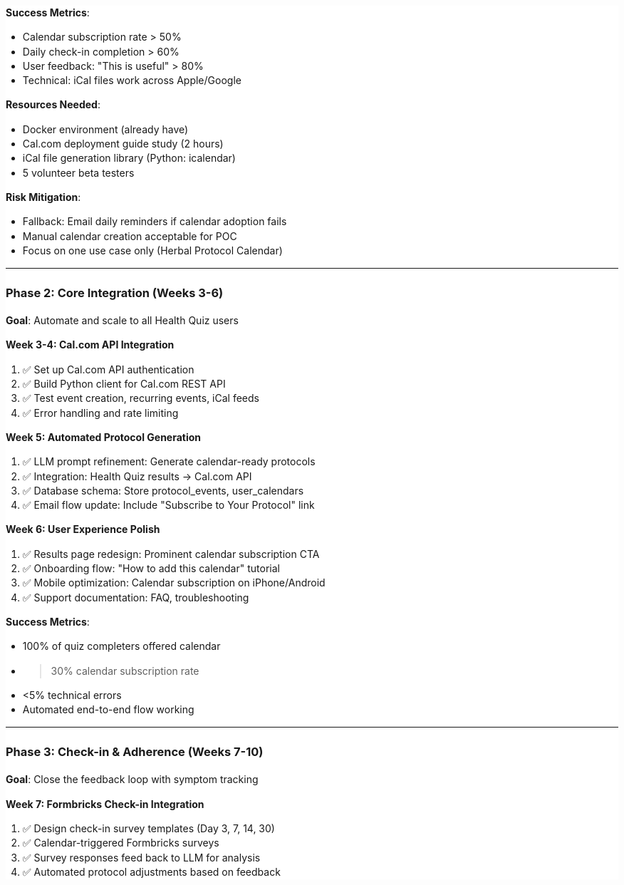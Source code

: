 **Success Metrics**:
- Calendar subscription rate > 50%
- Daily check-in completion > 60%
- User feedback: "This is useful" > 80%
- Technical: iCal files work across Apple/Google

**Resources Needed**:
- Docker environment (already have)
- Cal.com deployment guide study (2 hours)
- iCal file generation library (Python: icalendar)
- 5 volunteer beta testers

**Risk Mitigation**:
- Fallback: Email daily reminders if calendar adoption fails
- Manual calendar creation acceptable for POC
- Focus on one use case only (Herbal Protocol Calendar)

---

### Phase 2: Core Integration (Weeks 3-6)

**Goal**: Automate and scale to all Health Quiz users

**Week 3-4: Cal.com API Integration**
1. ✅ Set up Cal.com API authentication
2. ✅ Build Python client for Cal.com REST API
3. ✅ Test event creation, recurring events, iCal feeds
4. ✅ Error handling and rate limiting

**Week 5: Automated Protocol Generation**
1. ✅ LLM prompt refinement: Generate calendar-ready protocols
2. ✅ Integration: Health Quiz results → Cal.com API
3. ✅ Database schema: Store protocol_events, user_calendars
4. ✅ Email flow update: Include "Subscribe to Your Protocol" link

**Week 6: User Experience Polish**
1. ✅ Results page redesign: Prominent calendar subscription CTA
2. ✅ Onboarding flow: "How to add this calendar" tutorial
3. ✅ Mobile optimization: Calendar subscription on iPhone/Android
4. ✅ Support documentation: FAQ, troubleshooting

**Success Metrics**:
- 100% of quiz completers offered calendar
- >30% calendar subscription rate
- <5% technical errors
- Automated end-to-end flow working

---

### Phase 3: Check-in & Adherence (Weeks 7-10)

**Goal**: Close the feedback loop with symptom tracking

**Week 7: Formbricks Check-in Integration**
1. ✅ Design check-in survey templates (Day 3, 7, 14, 30)
2. ✅ Calendar-triggered Formbricks surveys
3. ✅ Survey responses feed back to LLM for analysis
4. ✅ Automated protocol adjustments based on feedback
